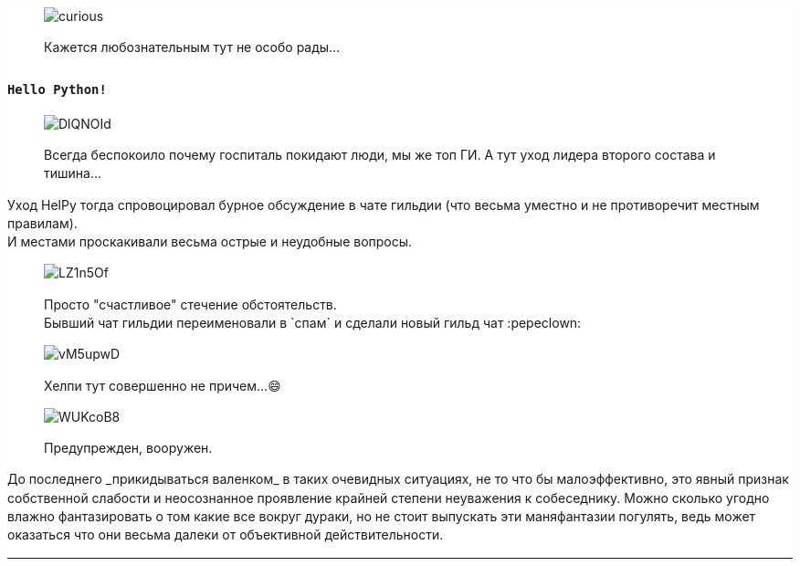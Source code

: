 <figure markdown>

![curious](../assets/images/th-retirement/13.jpg)

   <figcaption>
Кажется любознательным тут не особо рады…
   </figcaption>
</figure>

### `Hello Python!`

<figure markdown>

![DlQNOId](../assets/images/th-retirement/14.jpg)

   <figcaption>
Всегда беспокоило почему госпиталь покидают люди, мы же топ ГИ.  
А тут уход лидера второго состава и тишина…
   </figcaption>
</figure>

Уход HelPy тогда спровоцировал бурное обсуждение в чате гильдии (что весьма уместно и не противоречит местным правилам).  
И местами проскакивали весьма острые и неудобные вопросы.

<figure markdown>

![LZ1n5Of](../assets/images/th-retirement/15.jpg)

   <figcaption>
 Просто "счастливое" стечение обстоятельств.  
   </figcaption>
 Бывший чат гильдии переименовали в `спам` и сделали новый гильд чат :pepeclown:
</figure>

<figure markdown>

![vM5upwD](../assets/images/th-retirement/16.jpg)

   <figcaption>
Хелпи тут совершенно не причем…😄  
   </figcaption>
</figure>

<figure markdown>

![WUKcoB8](../assets/images/th-retirement/17.jpg)

   <figcaption>
Предупрежден, вооружен.
   </figcaption>
</figure>
До последнего _прикидываться валенком_ в таких очевидных ситуациях, не то что бы малоэффективно, это явный признак собственной слабости и неосознанное проявление крайней степени неуважения к собеседнику.  
Можно сколько угодно влажно фантазировать о том какие все вокруг дураки, но не стоит выпускать эти маняфантазии погулять, ведь может оказаться что они весьма далеки от объективной действительности.

---